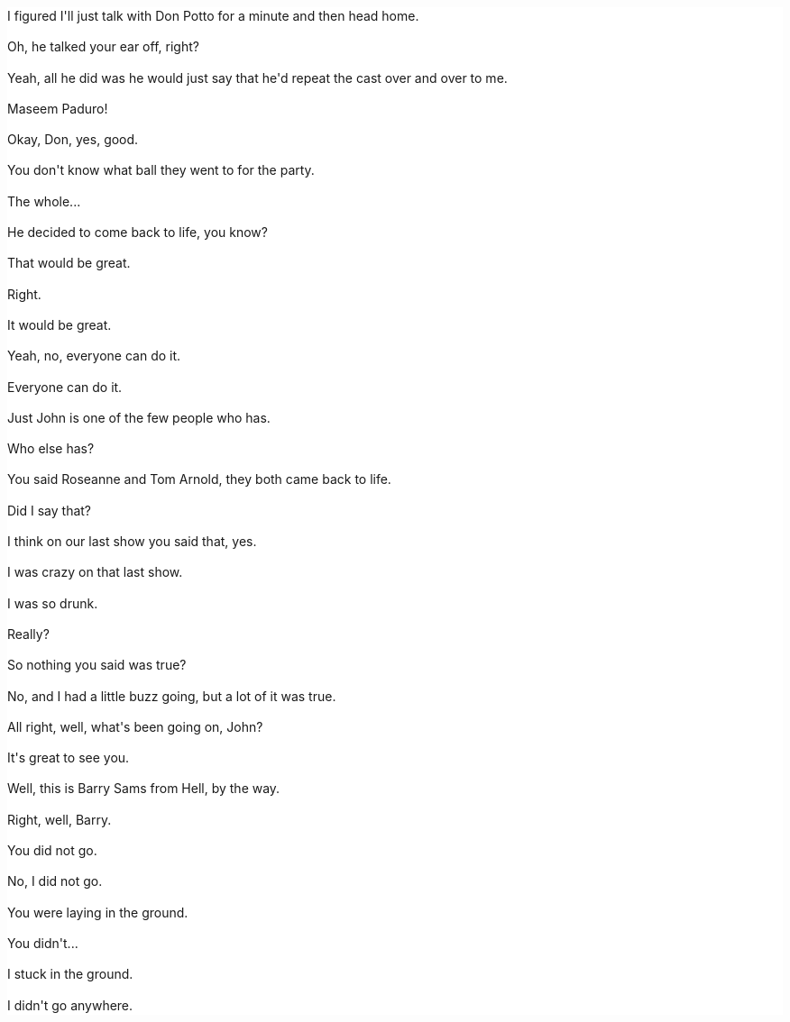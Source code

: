 I figured I'll just talk with Don Potto for a minute and then head home.

Oh, he talked your ear off, right?

Yeah, all he did was he would just say that he'd repeat the cast over and over to me.

Maseem Paduro!

Okay, Don, yes, good.

You don't know what ball they went to for the party.

The whole...

He decided to come back to life, you know?

That would be great.

Right.

It would be great.

Yeah, no, everyone can do it.

Everyone can do it.

Just John is one of the few people who has.

Who else has?

You said Roseanne and Tom Arnold, they both came back to life.

Did I say that?

I think on our last show you said that, yes.

I was crazy on that last show.

I was so drunk.

Really?

So nothing you said was true?

No, and I had a little buzz going, but a lot of it was true.

All right, well, what's been going on, John?

It's great to see you.

Well, this is Barry Sams from Hell, by the way.

Right, well, Barry.

You did not go.

No, I did not go.

You were laying in the ground.

You didn't...

I stuck in the ground.

I didn't go anywhere.
